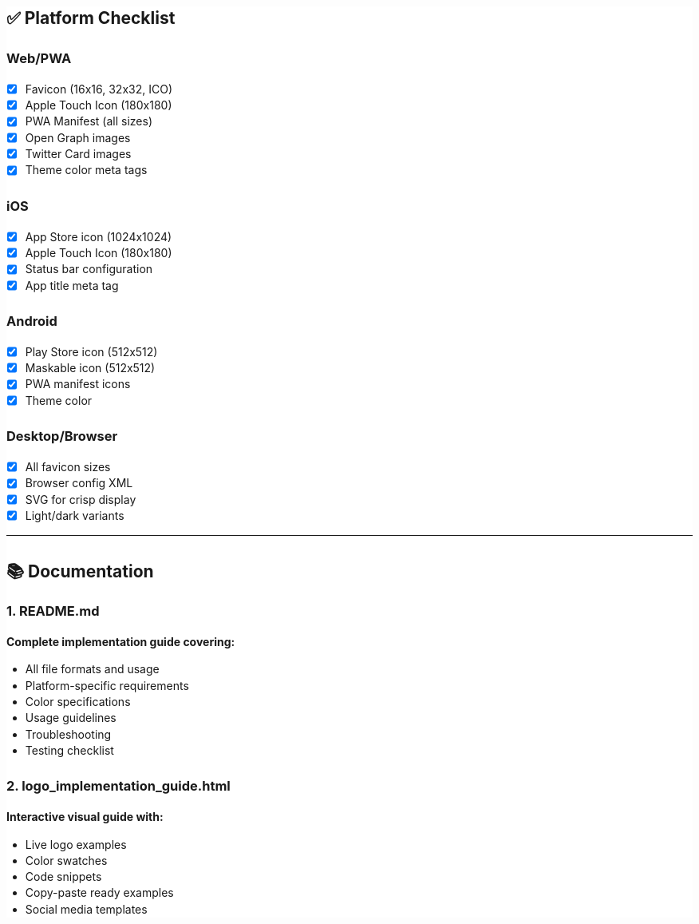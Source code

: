 
## ✅ Platform Checklist

### Web/PWA
- [x] Favicon (16x16, 32x32, ICO)
- [x] Apple Touch Icon (180x180)
- [x] PWA Manifest (all sizes)
- [x] Open Graph images
- [x] Twitter Card images
- [x] Theme color meta tags

### iOS
- [x] App Store icon (1024x1024)
- [x] Apple Touch Icon (180x180)
- [x] Status bar configuration
- [x] App title meta tag

### Android
- [x] Play Store icon (512x512)
- [x] Maskable icon (512x512)
- [x] PWA manifest icons
- [x] Theme color

### Desktop/Browser
- [x] All favicon sizes
- [x] Browser config XML
- [x] SVG for crisp display
- [x] Light/dark variants

---

## 📚 Documentation

### 1. README.md
**Complete implementation guide covering:**
- All file formats and usage
- Platform-specific requirements
- Color specifications
- Usage guidelines
- Troubleshooting
- Testing checklist

### 2. logo_implementation_guide.html
**Interactive visual guide with:**
- Live logo examples
- Color swatches
- Code snippets
- Copy-paste ready examples
- Social media templates
